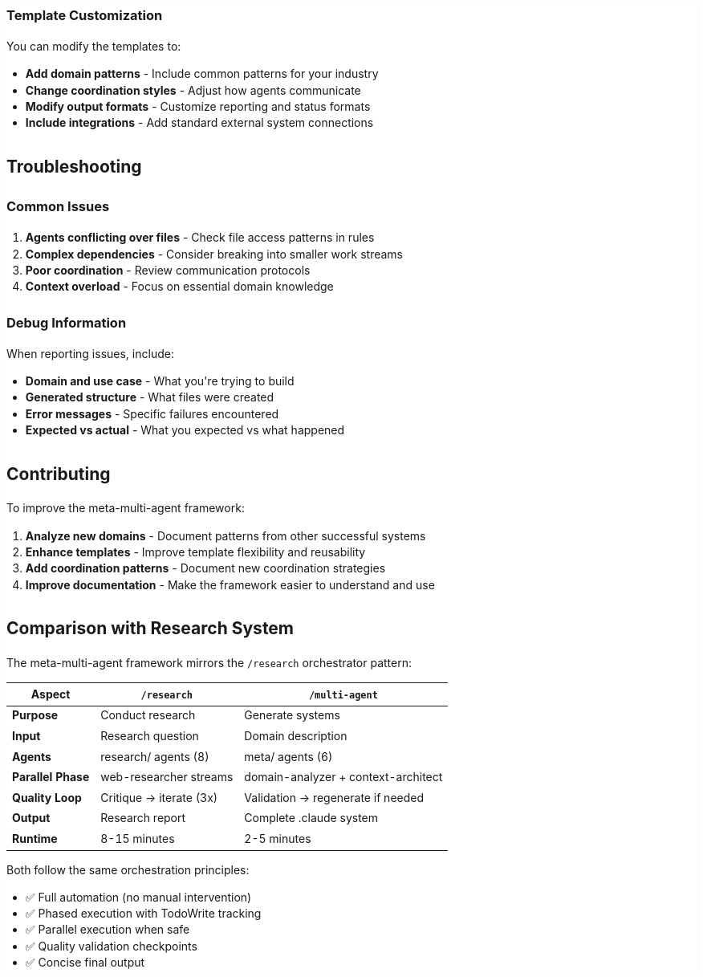 ### Template Customization
You can modify the templates to:
- **Add domain patterns** - Include common patterns for your industry
- **Change coordination styles** - Adjust how agents communicate
- **Modify output formats** - Customize reporting and status formats
- **Include integrations** - Add standard external system connections

## Troubleshooting

### Common Issues
1. **Agents conflicting over files** - Check file access patterns in rules
2. **Complex dependencies** - Consider breaking into smaller work streams
3. **Poor coordination** - Review communication protocols
4. **Context overload** - Focus on essential domain knowledge

### Debug Information
When reporting issues, include:
- **Domain and use case** - What you're trying to build
- **Generated structure** - What files were created
- **Error messages** - Specific failures encountered
- **Expected vs actual** - What you expected vs what happened

## Contributing

To improve the meta-multi-agent framework:
1. **Analyze new domains** - Document patterns from other successful systems
2. **Enhance templates** - Improve template flexibility and reusability
3. **Add coordination patterns** - Document new coordination strategies
4. **Improve documentation** - Make the framework easier to understand and use

## Comparison with Research System

The meta-multi-agent framework mirrors the `/research` orchestrator pattern:

| Aspect | `/research` | `/multi-agent` |
|--------|-------------|----------------|
| **Purpose** | Conduct research | Generate systems |
| **Input** | Research question | Domain description |
| **Agents** | research/ agents (8) | meta/ agents (6) |
| **Parallel Phase** | web-researcher streams | domain-analyzer + context-architect |
| **Quality Loop** | Critique → iterate (3x) | Validation → regenerate if needed |
| **Output** | Research report | Complete .claude system |
| **Runtime** | 8-15 minutes | 2-5 minutes |

Both follow the same orchestration principles:
- ✅ Full automation (no manual intervention)
- ✅ Phased execution with TodoWrite tracking
- ✅ Parallel execution when safe
- ✅ Quality validation checkpoints
- ✅ Concise final output
